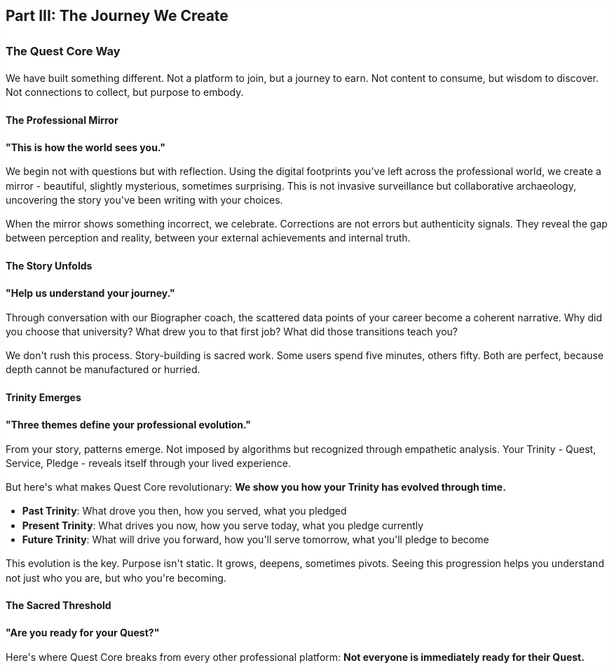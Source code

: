 
## Part III: The Journey We Create

### The Quest Core Way

We have built something different. Not a platform to join, but a journey to earn. Not content to consume, but wisdom to discover. Not connections to collect, but purpose to embody.

#### The Professional Mirror

**"This is how the world sees you."**

We begin not with questions but with reflection. Using the digital footprints you've left across the professional world, we create a mirror - beautiful, slightly mysterious, sometimes surprising. This is not invasive surveillance but collaborative archaeology, uncovering the story you've been writing with your choices.

When the mirror shows something incorrect, we celebrate. Corrections are not errors but authenticity signals. They reveal the gap between perception and reality, between your external achievements and internal truth.

#### The Story Unfolds

**"Help us understand your journey."**

Through conversation with our Biographer coach, the scattered data points of your career become a coherent narrative. Why did you choose that university? What drew you to that first job? What did those transitions teach you?

We don't rush this process. Story-building is sacred work. Some users spend five minutes, others fifty. Both are perfect, because depth cannot be manufactured or hurried.

#### Trinity Emerges

**"Three themes define your professional evolution."**

From your story, patterns emerge. Not imposed by algorithms but recognized through empathetic analysis. Your Trinity - Quest, Service, Pledge - reveals itself through your lived experience.

But here's what makes Quest Core revolutionary: **We show you how your Trinity has evolved through time.**

- **Past Trinity**: What drove you then, how you served, what you pledged
- **Present Trinity**: What drives you now, how you serve today, what you pledge currently  
- **Future Trinity**: What will drive you forward, how you'll serve tomorrow, what you'll pledge to become

This evolution is the key. Purpose isn't static. It grows, deepens, sometimes pivots. Seeing this progression helps you understand not just who you are, but who you're becoming.

#### The Sacred Threshold

**"Are you ready for your Quest?"**

Here's where Quest Core breaks from every other professional platform: **Not everyone is immediately ready for their Quest.**
